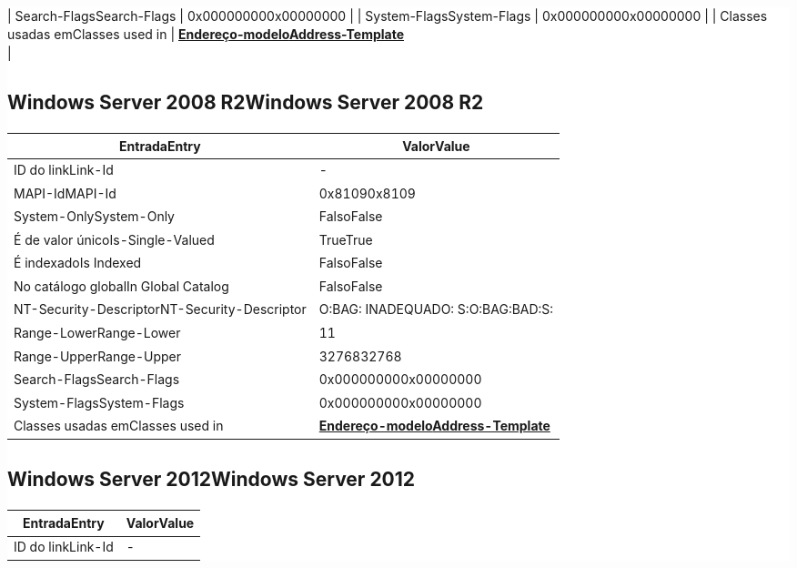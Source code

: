 | <span data-ttu-id="be4b3-227">Search-Flags</span><span class="sxs-lookup"><span data-stu-id="be4b3-227">Search-Flags</span></span>           | <span data-ttu-id="be4b3-228">0x00000000</span><span class="sxs-lookup"><span data-stu-id="be4b3-228">0x00000000</span></span>                                               |
| <span data-ttu-id="be4b3-229">System-Flags</span><span class="sxs-lookup"><span data-stu-id="be4b3-229">System-Flags</span></span>           | <span data-ttu-id="be4b3-230">0x00000000</span><span class="sxs-lookup"><span data-stu-id="be4b3-230">0x00000000</span></span>                                               |
| <span data-ttu-id="be4b3-231">Classes usadas em</span><span class="sxs-lookup"><span data-stu-id="be4b3-231">Classes used in</span></span>        | [<span data-ttu-id="be4b3-232">**Endereço-modelo**</span><span class="sxs-lookup"><span data-stu-id="be4b3-232">**Address-Template**</span></span>](c-addresstemplate.md)<br/> |



## <a name="windows-server-2008-r2"></a><span data-ttu-id="be4b3-233">Windows Server 2008 R2</span><span class="sxs-lookup"><span data-stu-id="be4b3-233">Windows Server 2008 R2</span></span>



| <span data-ttu-id="be4b3-234">Entrada</span><span class="sxs-lookup"><span data-stu-id="be4b3-234">Entry</span></span> | <span data-ttu-id="be4b3-235">Valor</span><span class="sxs-lookup"><span data-stu-id="be4b3-235">Value</span></span> |
|------------------------|----------------------------------------------------------|
| <span data-ttu-id="be4b3-236">ID do link</span><span class="sxs-lookup"><span data-stu-id="be4b3-236">Link-Id</span></span>                | \-                                                       |
| <span data-ttu-id="be4b3-237">MAPI-Id</span><span class="sxs-lookup"><span data-stu-id="be4b3-237">MAPI-Id</span></span>                | <span data-ttu-id="be4b3-238">0x8109</span><span class="sxs-lookup"><span data-stu-id="be4b3-238">0x8109</span></span>                                                   |
| <span data-ttu-id="be4b3-239">System-Only</span><span class="sxs-lookup"><span data-stu-id="be4b3-239">System-Only</span></span>            | <span data-ttu-id="be4b3-240">Falso</span><span class="sxs-lookup"><span data-stu-id="be4b3-240">False</span></span>                                                    |
| <span data-ttu-id="be4b3-241">É de valor único</span><span class="sxs-lookup"><span data-stu-id="be4b3-241">Is-Single-Valued</span></span>       | <span data-ttu-id="be4b3-242">True</span><span class="sxs-lookup"><span data-stu-id="be4b3-242">True</span></span>                                                     |
| <span data-ttu-id="be4b3-243">É indexado</span><span class="sxs-lookup"><span data-stu-id="be4b3-243">Is Indexed</span></span>             | <span data-ttu-id="be4b3-244">Falso</span><span class="sxs-lookup"><span data-stu-id="be4b3-244">False</span></span>                                                    |
| <span data-ttu-id="be4b3-245">No catálogo global</span><span class="sxs-lookup"><span data-stu-id="be4b3-245">In Global Catalog</span></span>      | <span data-ttu-id="be4b3-246">Falso</span><span class="sxs-lookup"><span data-stu-id="be4b3-246">False</span></span>                                                    |
| <span data-ttu-id="be4b3-247">NT-Security-Descriptor</span><span class="sxs-lookup"><span data-stu-id="be4b3-247">NT-Security-Descriptor</span></span> | <span data-ttu-id="be4b3-248">O:BAG: INADEQUADO: S:</span><span class="sxs-lookup"><span data-stu-id="be4b3-248">O:BAG:BAD:S:</span></span>                                             |
| <span data-ttu-id="be4b3-249">Range-Lower</span><span class="sxs-lookup"><span data-stu-id="be4b3-249">Range-Lower</span></span>            | <span data-ttu-id="be4b3-250">1</span><span class="sxs-lookup"><span data-stu-id="be4b3-250">1</span></span>                                                        |
| <span data-ttu-id="be4b3-251">Range-Upper</span><span class="sxs-lookup"><span data-stu-id="be4b3-251">Range-Upper</span></span>            | <span data-ttu-id="be4b3-252">32768</span><span class="sxs-lookup"><span data-stu-id="be4b3-252">32768</span></span>                                                    |
| <span data-ttu-id="be4b3-253">Search-Flags</span><span class="sxs-lookup"><span data-stu-id="be4b3-253">Search-Flags</span></span>           | <span data-ttu-id="be4b3-254">0x00000000</span><span class="sxs-lookup"><span data-stu-id="be4b3-254">0x00000000</span></span>                                               |
| <span data-ttu-id="be4b3-255">System-Flags</span><span class="sxs-lookup"><span data-stu-id="be4b3-255">System-Flags</span></span>           | <span data-ttu-id="be4b3-256">0x00000000</span><span class="sxs-lookup"><span data-stu-id="be4b3-256">0x00000000</span></span>                                               |
| <span data-ttu-id="be4b3-257">Classes usadas em</span><span class="sxs-lookup"><span data-stu-id="be4b3-257">Classes used in</span></span>        | [<span data-ttu-id="be4b3-258">**Endereço-modelo**</span><span class="sxs-lookup"><span data-stu-id="be4b3-258">**Address-Template**</span></span>](c-addresstemplate.md)<br/> |



## <a name="windows-server-2012"></a><span data-ttu-id="be4b3-259">Windows Server 2012</span><span class="sxs-lookup"><span data-stu-id="be4b3-259">Windows Server 2012</span></span>



| <span data-ttu-id="be4b3-260">Entrada</span><span class="sxs-lookup"><span data-stu-id="be4b3-260">Entry</span></span> | <span data-ttu-id="be4b3-261">Valor</span><span class="sxs-lookup"><span data-stu-id="be4b3-261">Value</span></span> |
|------------------------|----------------------------------------------------------|
| <span data-ttu-id="be4b3-262">ID do link</span><span class="sxs-lookup"><span data-stu-id="be4b3-262">Link-Id</span></span>                | \-                                                       |